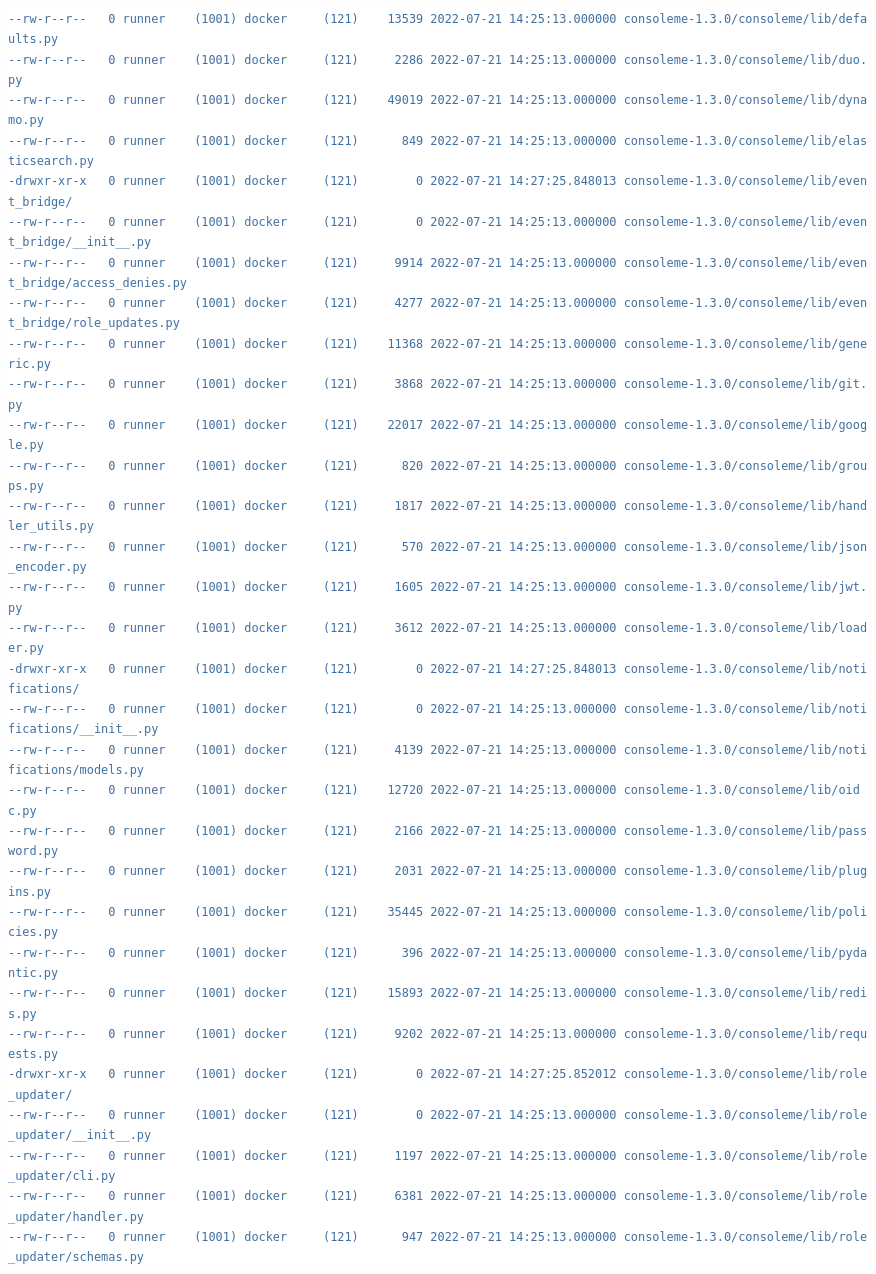 ```diff
--rw-r--r--   0 runner    (1001) docker     (121)    13539 2022-07-21 14:25:13.000000 consoleme-1.3.0/consoleme/lib/defaults.py
--rw-r--r--   0 runner    (1001) docker     (121)     2286 2022-07-21 14:25:13.000000 consoleme-1.3.0/consoleme/lib/duo.py
--rw-r--r--   0 runner    (1001) docker     (121)    49019 2022-07-21 14:25:13.000000 consoleme-1.3.0/consoleme/lib/dynamo.py
--rw-r--r--   0 runner    (1001) docker     (121)      849 2022-07-21 14:25:13.000000 consoleme-1.3.0/consoleme/lib/elasticsearch.py
-drwxr-xr-x   0 runner    (1001) docker     (121)        0 2022-07-21 14:27:25.848013 consoleme-1.3.0/consoleme/lib/event_bridge/
--rw-r--r--   0 runner    (1001) docker     (121)        0 2022-07-21 14:25:13.000000 consoleme-1.3.0/consoleme/lib/event_bridge/__init__.py
--rw-r--r--   0 runner    (1001) docker     (121)     9914 2022-07-21 14:25:13.000000 consoleme-1.3.0/consoleme/lib/event_bridge/access_denies.py
--rw-r--r--   0 runner    (1001) docker     (121)     4277 2022-07-21 14:25:13.000000 consoleme-1.3.0/consoleme/lib/event_bridge/role_updates.py
--rw-r--r--   0 runner    (1001) docker     (121)    11368 2022-07-21 14:25:13.000000 consoleme-1.3.0/consoleme/lib/generic.py
--rw-r--r--   0 runner    (1001) docker     (121)     3868 2022-07-21 14:25:13.000000 consoleme-1.3.0/consoleme/lib/git.py
--rw-r--r--   0 runner    (1001) docker     (121)    22017 2022-07-21 14:25:13.000000 consoleme-1.3.0/consoleme/lib/google.py
--rw-r--r--   0 runner    (1001) docker     (121)      820 2022-07-21 14:25:13.000000 consoleme-1.3.0/consoleme/lib/groups.py
--rw-r--r--   0 runner    (1001) docker     (121)     1817 2022-07-21 14:25:13.000000 consoleme-1.3.0/consoleme/lib/handler_utils.py
--rw-r--r--   0 runner    (1001) docker     (121)      570 2022-07-21 14:25:13.000000 consoleme-1.3.0/consoleme/lib/json_encoder.py
--rw-r--r--   0 runner    (1001) docker     (121)     1605 2022-07-21 14:25:13.000000 consoleme-1.3.0/consoleme/lib/jwt.py
--rw-r--r--   0 runner    (1001) docker     (121)     3612 2022-07-21 14:25:13.000000 consoleme-1.3.0/consoleme/lib/loader.py
-drwxr-xr-x   0 runner    (1001) docker     (121)        0 2022-07-21 14:27:25.848013 consoleme-1.3.0/consoleme/lib/notifications/
--rw-r--r--   0 runner    (1001) docker     (121)        0 2022-07-21 14:25:13.000000 consoleme-1.3.0/consoleme/lib/notifications/__init__.py
--rw-r--r--   0 runner    (1001) docker     (121)     4139 2022-07-21 14:25:13.000000 consoleme-1.3.0/consoleme/lib/notifications/models.py
--rw-r--r--   0 runner    (1001) docker     (121)    12720 2022-07-21 14:25:13.000000 consoleme-1.3.0/consoleme/lib/oidc.py
--rw-r--r--   0 runner    (1001) docker     (121)     2166 2022-07-21 14:25:13.000000 consoleme-1.3.0/consoleme/lib/password.py
--rw-r--r--   0 runner    (1001) docker     (121)     2031 2022-07-21 14:25:13.000000 consoleme-1.3.0/consoleme/lib/plugins.py
--rw-r--r--   0 runner    (1001) docker     (121)    35445 2022-07-21 14:25:13.000000 consoleme-1.3.0/consoleme/lib/policies.py
--rw-r--r--   0 runner    (1001) docker     (121)      396 2022-07-21 14:25:13.000000 consoleme-1.3.0/consoleme/lib/pydantic.py
--rw-r--r--   0 runner    (1001) docker     (121)    15893 2022-07-21 14:25:13.000000 consoleme-1.3.0/consoleme/lib/redis.py
--rw-r--r--   0 runner    (1001) docker     (121)     9202 2022-07-21 14:25:13.000000 consoleme-1.3.0/consoleme/lib/requests.py
-drwxr-xr-x   0 runner    (1001) docker     (121)        0 2022-07-21 14:27:25.852012 consoleme-1.3.0/consoleme/lib/role_updater/
--rw-r--r--   0 runner    (1001) docker     (121)        0 2022-07-21 14:25:13.000000 consoleme-1.3.0/consoleme/lib/role_updater/__init__.py
--rw-r--r--   0 runner    (1001) docker     (121)     1197 2022-07-21 14:25:13.000000 consoleme-1.3.0/consoleme/lib/role_updater/cli.py
--rw-r--r--   0 runner    (1001) docker     (121)     6381 2022-07-21 14:25:13.000000 consoleme-1.3.0/consoleme/lib/role_updater/handler.py
--rw-r--r--   0 runner    (1001) docker     (121)      947 2022-07-21 14:25:13.000000 consoleme-1.3.0/consoleme/lib/role_updater/schemas.py
```